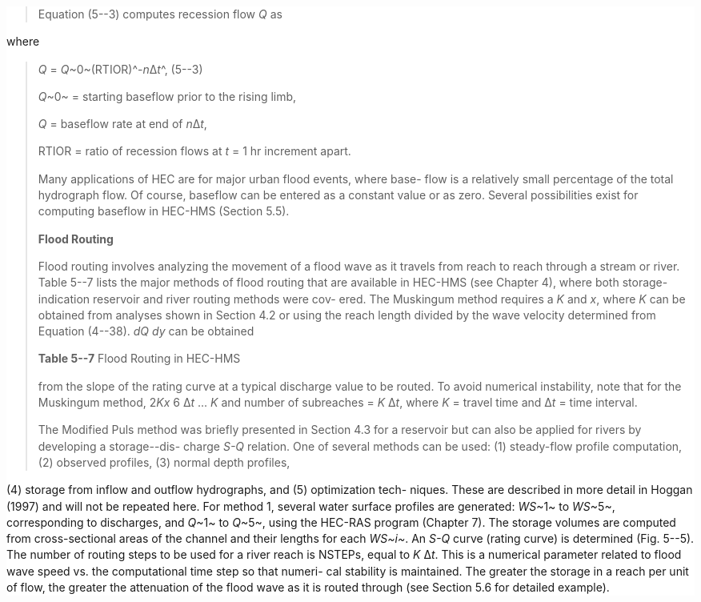 > Equation (5--3) computes recession flow *Q* as

where

> *Q* = *Q*~0~(RTIOR)^-*n*Δ*t*^, (5--3)
>
> *Q*~0~ = starting baseflow prior to the rising limb,
>
> *Q* = baseflow rate at end of *n*Δ*t*,
>
> RTIOR = ratio of recession flows at *t* = 1 hr increment apart.
>
> Many applications of HEC are for major urban flood events, where base-
> flow is a relatively small percentage of the total hydrograph flow. Of
> course, baseflow can be entered as a constant value or as zero.
> Several possibilities exist for computing baseflow in HEC-HMS (Section
> 5.5).
>
> **Flood Routing**
>
> Flood routing involves analyzing the movement of a flood wave as it
> travels from reach to reach through a stream or river. Table 5--7
> lists the major methods of flood routing that are available in HEC-HMS
> (see Chapter 4), where both storage-indication reservoir and river
> routing methods were cov- ered. The Muskingum method requires a *K*
> and *x*, where *K* can be obtained from analyses shown in Section 4.2
> or using the reach length divided by the wave velocity determined from
> Equation (4--38). *dQ dy* can be obtained
>
> **Table 5--7** Flood Routing in HEC-HMS
>
> from the slope of the rating curve at a typical discharge value to be
> routed. To avoid numerical instability, note that for the Muskingum
> method, 2*Kx* 6 Δ*t* ... *K* and number of subreaches = *K* Δ*t*,
> where *K* = travel time and Δ*t* = time interval.
>
> The Modified Puls method was briefly presented in Section 4.3 for a
> reservoir but can also be applied for rivers by developing a
> storage--dis- charge *S-Q* relation. One of several methods can be
> used: (1) steady-flow profile computation, (2) observed profiles, (3)
> normal depth profiles,

(4) storage from inflow and outflow hydrographs, and (5) optimization
    tech- niques. These are described in more detail in Hoggan (1997)
    and will not be repeated here. For method 1, several water surface
    profiles are generated: *WS*~1~ to *WS*~5~, corresponding to
    discharges, and *Q*~1~ to *Q*~5~, using the HEC-RAS program (Chapter
    7). The storage volumes are computed from cross-sectional areas of
    the channel and their lengths for each *WS~i~*. An *S-Q* curve
    (rating curve) is determined (Fig. 5--5). The number of routing
    steps to be used for a river reach is NSTEPs, equal to *K* Δ*t*.
    This is a numerical parameter related to flood wave speed vs. the
    computational time step so that numeri- cal stability is maintained.
    The greater the storage in a reach per unit of flow, the greater the
    attenuation of the flood wave as it is routed through (see Section
    5.6 for detailed example).
